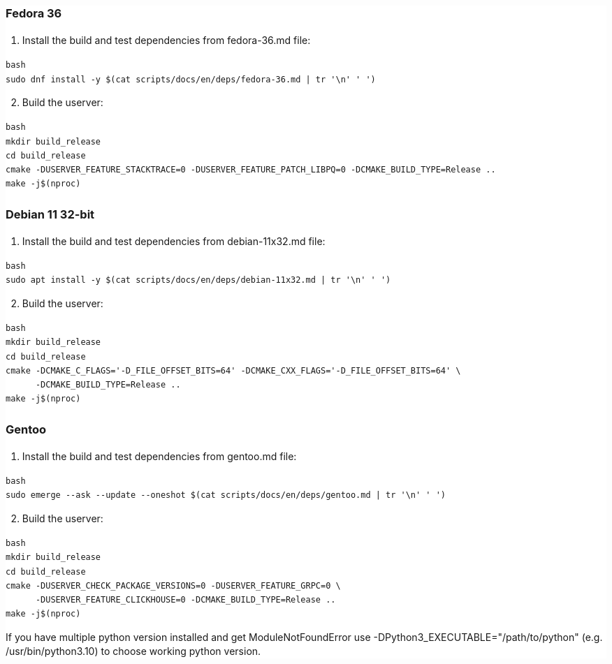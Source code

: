 ### Fedora 36

1. Install the build and test dependencies from fedora-36.md file:
  ```
  bash
  sudo dnf install -y $(cat scripts/docs/en/deps/fedora-36.md | tr '\n' ' ')
  ```

2. Build the userver:
  ```
  bash
  mkdir build_release
  cd build_release
  cmake -DUSERVER_FEATURE_STACKTRACE=0 -DUSERVER_FEATURE_PATCH_LIBPQ=0 -DCMAKE_BUILD_TYPE=Release ..
  make -j$(nproc)
  ```

### Debian 11 32-bit

1. Install the build and test dependencies from debian-11x32.md file:
  ```
  bash
  sudo apt install -y $(cat scripts/docs/en/deps/debian-11x32.md | tr '\n' ' ')
  ```

2. Build the userver:
  ```
  bash
  mkdir build_release
  cd build_release
  cmake -DCMAKE_C_FLAGS='-D_FILE_OFFSET_BITS=64' -DCMAKE_CXX_FLAGS='-D_FILE_OFFSET_BITS=64' \
        -DCMAKE_BUILD_TYPE=Release ..
  make -j$(nproc)
  ```

### Gentoo

1. Install the build and test dependencies from gentoo.md file:
  ```
  bash
  sudo emerge --ask --update --oneshot $(cat scripts/docs/en/deps/gentoo.md | tr '\n' ' ')
  ```

2. Build the userver:
  ```
  bash
  mkdir build_release
  cd build_release
  cmake -DUSERVER_CHECK_PACKAGE_VERSIONS=0 -DUSERVER_FEATURE_GRPC=0 \
        -DUSERVER_FEATURE_CLICKHOUSE=0 -DCMAKE_BUILD_TYPE=Release ..
  make -j$(nproc)
  ```
  If you have multiple python version installed and get ModuleNotFoundError
  use -DPython3_EXECUTABLE="/path/to/python" (e.g. /usr/bin/python3.10)
  to choose working python version.

